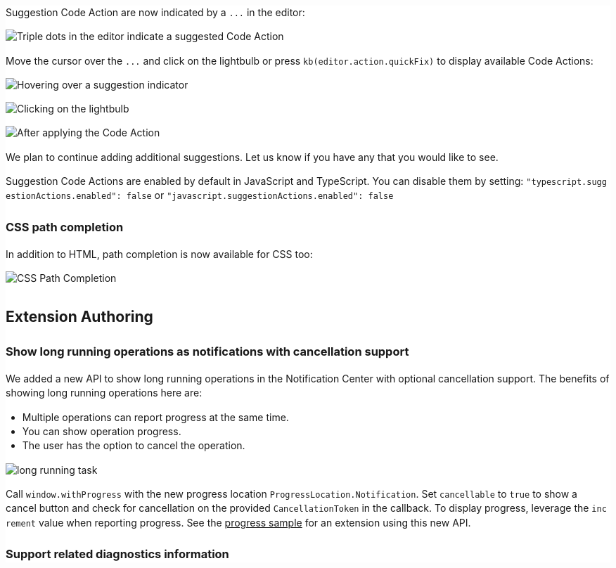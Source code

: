 Suggestion Code Action are now indicated by a `...` in the editor:

![Triple dots in the editor indicate a suggested Code Action](images/1_22/ts-suggestion-indicator.png)

Move the cursor over the `...` and click on the lightbulb or press
`kb(editor.action.quickFix)` to display available Code Actions:

![Hovering over a suggestion indicator](images/1_22/ts-suggestion-hover.png)

![Clicking on the lightbulb](images/1_22/ts-suggestion-click.png)

![After applying the Code Action ](images/1_22/ts-suggestion-change.png)

We plan to continue adding additional suggestions. Let us know if you have any
that you would like to see.

Suggestion Code Actions are enabled by default in JavaScript and TypeScript. You
can disable them by setting: `"typescript.suggestionActions.enabled": false` or
`"javascript.suggestionActions.enabled": false`

### CSS path completion

In addition to HTML, path completion is now available for CSS too:

![CSS Path Completion](images/1_22/css-path-completion.png)

## Extension Authoring

### Show long running operations as notifications with cancellation support

We added a new API to show long running operations in the Notification Center
with optional cancellation support. The benefits of showing long running
operations here are:

-   Multiple operations can report progress at the same time.
-   You can show operation progress.
-   The user has the option to cancel the operation.

![long running task](images/1_22/long-running.gif)

Call `window.withProgress` with the new progress location
`ProgressLocation.Notification`. Set `cancellable` to `true` to show a cancel
button and check for cancellation on the provided `CancellationToken` in the
callback. To display progress, leverage the `increment` value when reporting
progress. See the
[progress sample](HTTPS://github.com/Microsoft/vscode-extension-samples/tree/master/progress-sample)
for an extension using this new API.

### Support related diagnostics information
